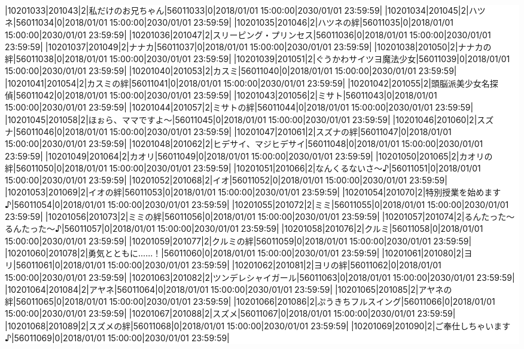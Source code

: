 |10201033|201043|2|私だけのお兄ちゃん|56011033|0|2018/01/01 15:00:00|2030/01/01 23:59:59|
|10201034|201045|2|ハツネ|56011034|0|2018/01/01 15:00:00|2030/01/01 23:59:59|
|10201035|201046|2|ハツネの絆|56011035|0|2018/01/01 15:00:00|2030/01/01 23:59:59|
|10201036|201047|2|スリーピング・プリンセス|56011036|0|2018/01/01 15:00:00|2030/01/01 23:59:59|
|10201037|201049|2|ナナカ|56011037|0|2018/01/01 15:00:00|2030/01/01 23:59:59|
|10201038|201050|2|ナナカの絆|56011038|0|2018/01/01 15:00:00|2030/01/01 23:59:59|
|10201039|201051|2|ぐうかわサイツヨ魔法少女|56011039|0|2018/01/01 15:00:00|2030/01/01 23:59:59|
|10201040|201053|2|カスミ|56011040|0|2018/01/01 15:00:00|2030/01/01 23:59:59|
|10201041|201054|2|カスミの絆|56011041|0|2018/01/01 15:00:00|2030/01/01 23:59:59|
|10201042|201055|2|頭脳派美少女名探偵|56011042|0|2018/01/01 15:00:00|2030/01/01 23:59:59|
|10201043|201056|2|ミサト|56011043|0|2018/01/01 15:00:00|2030/01/01 23:59:59|
|10201044|201057|2|ミサトの絆|56011044|0|2018/01/01 15:00:00|2030/01/01 23:59:59|
|10201045|201058|2|ほぉら、ママですよ～|56011045|0|2018/01/01 15:00:00|2030/01/01 23:59:59|
|10201046|201060|2|スズナ|56011046|0|2018/01/01 15:00:00|2030/01/01 23:59:59|
|10201047|201061|2|スズナの絆|56011047|0|2018/01/01 15:00:00|2030/01/01 23:59:59|
|10201048|201062|2|ヒデサイ、マジヒデサイ|56011048|0|2018/01/01 15:00:00|2030/01/01 23:59:59|
|10201049|201064|2|カオリ|56011049|0|2018/01/01 15:00:00|2030/01/01 23:59:59|
|10201050|201065|2|カオリの絆|56011050|0|2018/01/01 15:00:00|2030/01/01 23:59:59|
|10201051|201066|2|なんくるないさ～♪|56011051|0|2018/01/01 15:00:00|2030/01/01 23:59:59|
|10201052|201068|2|イオ|56011052|0|2018/01/01 15:00:00|2030/01/01 23:59:59|
|10201053|201069|2|イオの絆|56011053|0|2018/01/01 15:00:00|2030/01/01 23:59:59|
|10201054|201070|2|特別授業を始めます♪|56011054|0|2018/01/01 15:00:00|2030/01/01 23:59:59|
|10201055|201072|2|ミミ|56011055|0|2018/01/01 15:00:00|2030/01/01 23:59:59|
|10201056|201073|2|ミミの絆|56011056|0|2018/01/01 15:00:00|2030/01/01 23:59:59|
|10201057|201074|2|るんたった〜るんたった〜♪|56011057|0|2018/01/01 15:00:00|2030/01/01 23:59:59|
|10201058|201076|2|クルミ|56011058|0|2018/01/01 15:00:00|2030/01/01 23:59:59|
|10201059|201077|2|クルミの絆|56011059|0|2018/01/01 15:00:00|2030/01/01 23:59:59|
|10201060|201078|2|勇気とともに……！|56011060|0|2018/01/01 15:00:00|2030/01/01 23:59:59|
|10201061|201080|2|ヨリ|56011061|0|2018/01/01 15:00:00|2030/01/01 23:59:59|
|10201062|201081|2|ヨリの絆|56011062|0|2018/01/01 15:00:00|2030/01/01 23:59:59|
|10201063|201082|2|ツンデレシャイガール|56011063|0|2018/01/01 15:00:00|2030/01/01 23:59:59|
|10201064|201084|2|アヤネ|56011064|0|2018/01/01 15:00:00|2030/01/01 23:59:59|
|10201065|201085|2|アヤネの絆|56011065|0|2018/01/01 15:00:00|2030/01/01 23:59:59|
|10201066|201086|2|ぷうきちフルスイング|56011066|0|2018/01/01 15:00:00|2030/01/01 23:59:59|
|10201067|201088|2|スズメ|56011067|0|2018/01/01 15:00:00|2030/01/01 23:59:59|
|10201068|201089|2|スズメの絆|56011068|0|2018/01/01 15:00:00|2030/01/01 23:59:59|
|10201069|201090|2|ご奉仕しちゃいます♪|56011069|0|2018/01/01 15:00:00|2030/01/01 23:59:59|